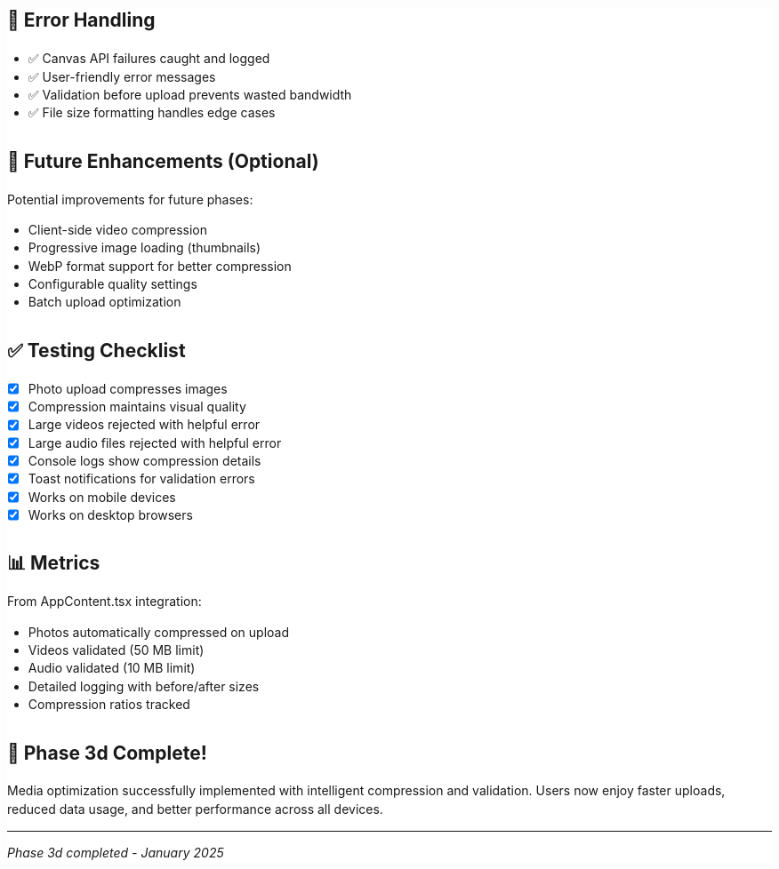 ## 🐛 Error Handling

- ✅ Canvas API failures caught and logged
- ✅ User-friendly error messages
- ✅ Validation before upload prevents wasted bandwidth
- ✅ File size formatting handles edge cases

## 🎯 Future Enhancements (Optional)

Potential improvements for future phases:
- Client-side video compression
- Progressive image loading (thumbnails)
- WebP format support for better compression
- Configurable quality settings
- Batch upload optimization

## ✅ Testing Checklist

- [x] Photo upload compresses images
- [x] Compression maintains visual quality
- [x] Large videos rejected with helpful error
- [x] Large audio files rejected with helpful error
- [x] Console logs show compression details
- [x] Toast notifications for validation errors
- [x] Works on mobile devices
- [x] Works on desktop browsers

## 📊 Metrics

From AppContent.tsx integration:
- Photos automatically compressed on upload
- Videos validated (50 MB limit)
- Audio validated (10 MB limit)
- Detailed logging with before/after sizes
- Compression ratios tracked

## 🎉 Phase 3d Complete!

Media optimization successfully implemented with intelligent compression and validation. Users now enjoy faster uploads, reduced data usage, and better performance across all devices.

---

*Phase 3d completed - January 2025*
